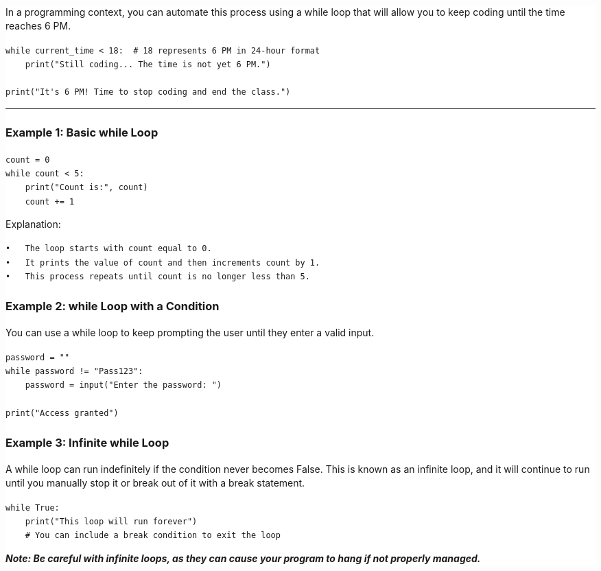 In a programming context, you can automate this process using a while loop that will allow you to keep coding until the time reaches 6 PM.

```
while current_time < 18:  # 18 represents 6 PM in 24-hour format
    print("Still coding... The time is not yet 6 PM.")

print("It's 6 PM! Time to stop coding and end the class.")
```

---

### Example 1: Basic while Loop

```
count = 0
while count < 5:
    print("Count is:", count)
    count += 1
```
Explanation:

	•	The loop starts with count equal to 0.
	•	It prints the value of count and then increments count by 1.
	•	This process repeats until count is no longer less than 5.


### Example 2: while Loop with a Condition
You can use a while loop to keep prompting the user until they enter a valid input.

```
password = ""
while password != "Pass123":
    password = input("Enter the password: ")

print("Access granted")
```


### Example 3: Infinite while Loop
A while loop can run indefinitely if the condition never becomes False. This is known as an infinite loop, and it will continue to run until you manually stop it or break out of it with a break statement.

```
while True:
    print("This loop will run forever")
    # You can include a break condition to exit the loop
```

***Note: Be careful with infinite loops, as they can cause your program to hang if not properly managed.***


